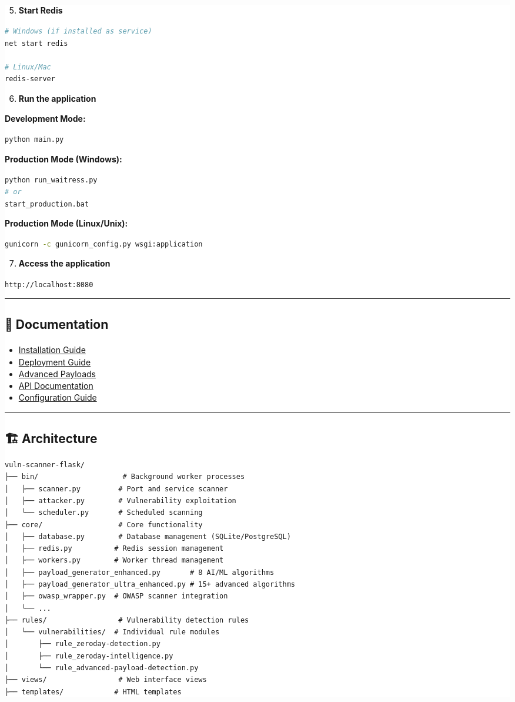 5. **Start Redis**
```bash
# Windows (if installed as service)
net start redis

# Linux/Mac
redis-server
```

6. **Run the application**

**Development Mode:**
```bash
python main.py
```

**Production Mode (Windows):**
```bash
python run_waitress.py
# or
start_production.bat
```

**Production Mode (Linux/Unix):**
```bash
gunicorn -c gunicorn_config.py wsgi:application
```

7. **Access the application**
```
http://localhost:8080
```

---

## 📖 Documentation

- [Installation Guide](INSTALLATION.md)
- [Deployment Guide](DEPLOYMENT.md)
- [Advanced Payloads](ADVANCED_PAYLOADS_README.md)
- [API Documentation](docs/API.md)
- [Configuration Guide](docs/CONFIGURATION.md)

---

## 🏗️ Architecture

```
vuln-scanner-flask/
├── bin/                    # Background worker processes
│   ├── scanner.py         # Port and service scanner
│   ├── attacker.py        # Vulnerability exploitation
│   └── scheduler.py       # Scheduled scanning
├── core/                  # Core functionality
│   ├── database.py        # Database management (SQLite/PostgreSQL)
│   ├── redis.py          # Redis session management
│   ├── workers.py        # Worker thread management
│   ├── payload_generator_enhanced.py       # 8 AI/ML algorithms
│   ├── payload_generator_ultra_enhanced.py # 15+ advanced algorithms
│   ├── owasp_wrapper.py  # OWASP scanner integration
│   └── ...
├── rules/                 # Vulnerability detection rules
│   └── vulnerabilities/  # Individual rule modules
│       ├── rule_zeroday-detection.py
│       ├── rule_zeroday-intelligence.py
│       └── rule_advanced-payload-detection.py
├── views/                 # Web interface views
├── templates/            # HTML templates
```
